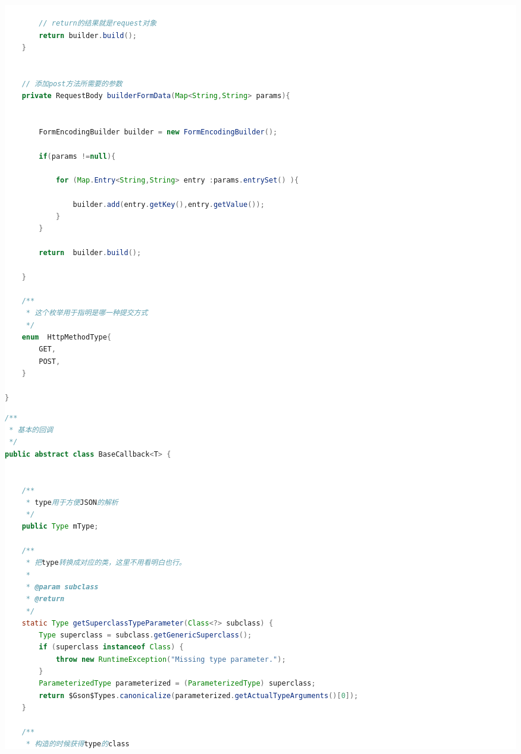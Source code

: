 ```java

        // return的结果就是request对象
        return builder.build();
    }


    // 添加post方法所需要的参数
    private RequestBody builderFormData(Map<String,String> params){


        FormEncodingBuilder builder = new FormEncodingBuilder();

        if(params !=null){

            for (Map.Entry<String,String> entry :params.entrySet() ){

                builder.add(entry.getKey(),entry.getValue());
            }
        }

        return  builder.build();

    }

	/**
     * 这个枚举用于指明是哪一种提交方式
     */
    enum  HttpMethodType{
        GET,
        POST,
    }

}
```

```java
/**
 * 基本的回调
 */
public abstract class BaseCallback<T> {


    /**
     * type用于方便JSON的解析
     */
    public Type mType;

    /**
     * 把type转换成对应的类，这里不用看明白也行。
     *
     * @param subclass
     * @return
     */
    static Type getSuperclassTypeParameter(Class<?> subclass) {
        Type superclass = subclass.getGenericSuperclass();
        if (superclass instanceof Class) {
            throw new RuntimeException("Missing type parameter.");
        }
        ParameterizedType parameterized = (ParameterizedType) superclass;
        return $Gson$Types.canonicalize(parameterized.getActualTypeArguments()[0]);
    }

    /**
     * 构造的时候获得type的class
```